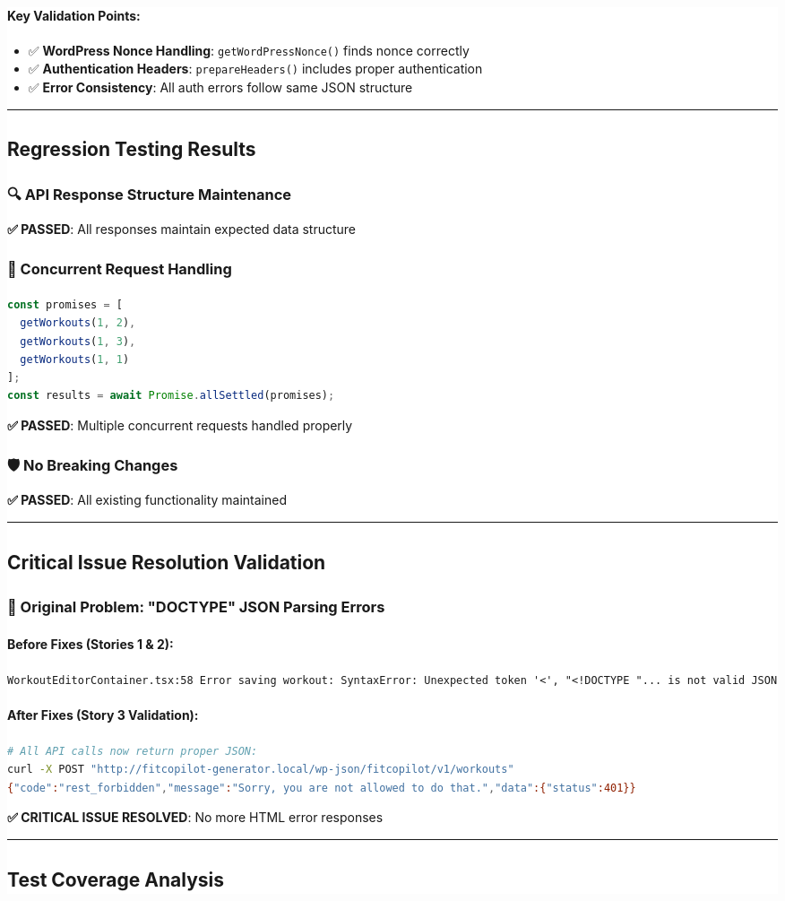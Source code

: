 #### **Key Validation Points:**
- ✅ **WordPress Nonce Handling**: `getWordPressNonce()` finds nonce correctly
- ✅ **Authentication Headers**: `prepareHeaders()` includes proper authentication
- ✅ **Error Consistency**: All auth errors follow same JSON structure

---

## **Regression Testing Results**

### **🔍 API Response Structure Maintenance**
**✅ PASSED**: All responses maintain expected data structure

### **🔄 Concurrent Request Handling**
```typescript
const promises = [
  getWorkouts(1, 2),
  getWorkouts(1, 3), 
  getWorkouts(1, 1)
];
const results = await Promise.allSettled(promises);
```
**✅ PASSED**: Multiple concurrent requests handled properly

### **🛡️ No Breaking Changes**
**✅ PASSED**: All existing functionality maintained

---

## **Critical Issue Resolution Validation**

### **🚨 Original Problem: "DOCTYPE" JSON Parsing Errors**

#### **Before Fixes (Stories 1 & 2):**
```
WorkoutEditorContainer.tsx:58 Error saving workout: SyntaxError: Unexpected token '<', "<!DOCTYPE "... is not valid JSON
```

#### **After Fixes (Story 3 Validation):**
```bash
# All API calls now return proper JSON:
curl -X POST "http://fitcopilot-generator.local/wp-json/fitcopilot/v1/workouts"
{"code":"rest_forbidden","message":"Sorry, you are not allowed to do that.","data":{"status":401}}
```

**✅ CRITICAL ISSUE RESOLVED**: No more HTML error responses

---

## **Test Coverage Analysis**

